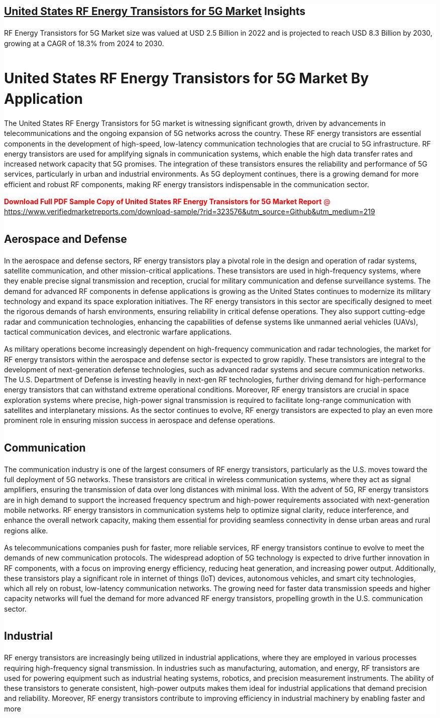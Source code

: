 <h2><a href="https://www.verifiedmarketreports.com/download-sample/?rid=323576&amp;utm_source=Github&amp;utm_medium=219" target="_blank">United States RF Energy Transistors for 5G Market</a> Insights</h2><p>RF Energy Transistors for 5G Market size was valued at USD 2.5 Billion in 2022 and is projected to reach USD 8.3 Billion by 2030, growing at a CAGR of 18.3% from 2024 to 2030.</p><p> <h1>United States RF Energy Transistors for 5G Market By Application</h1> <p>The United States RF Energy Transistors for 5G market is witnessing significant growth, driven by advancements in telecommunications and the ongoing expansion of 5G networks across the country. These RF energy transistors are essential components in the development of high-speed, low-latency communication technologies that are crucial to 5G infrastructure. RF energy transistors are used for amplifying signals in communication systems, which enable the high data transfer rates and increased network capacity that 5G promises. The integration of these transistors ensures the reliability and performance of 5G services, particularly in urban and industrial environments. As 5G deployment continues, there is a growing demand for more efficient and robust RF components, making RF energy transistors indispensable in the communication sector. <p><span class=""><span style="color: #ff0000;"><strong>Download Full PDF Sample Copy of United States RF Energy Transistors for 5G Market Report</strong> @ </span><a href="https://www.verifiedmarketreports.com/download-sample/?rid=323576&amp;utm_source=Github&amp;utm_medium=219" target="_blank">https://www.verifiedmarketreports.com/download-sample/?rid=323576&amp;utm_source=Github&amp;utm_medium=219</a></span></p></p> <h2>Aerospace and Defense</h2> <p>In the aerospace and defense sectors, RF energy transistors play a pivotal role in the design and operation of radar systems, satellite communication, and other mission-critical applications. These transistors are used in high-frequency systems, where they enable precise signal transmission and reception, crucial for military communication and defense surveillance systems. The demand for advanced RF components in defense applications is growing as the United States continues to modernize its military technology and expand its space exploration initiatives. The RF energy transistors in this sector are specifically designed to meet the rigorous demands of harsh environments, ensuring reliability in critical defense operations. They also support cutting-edge radar and communication technologies, enhancing the capabilities of defense systems like unmanned aerial vehicles (UAVs), tactical communication devices, and electronic warfare applications.</p> <p>As military operations become increasingly dependent on high-frequency communication and radar technologies, the market for RF energy transistors within the aerospace and defense sector is expected to grow rapidly. These transistors are integral to the development of next-generation defense technologies, such as advanced radar systems and secure communication networks. The U.S. Department of Defense is investing heavily in next-gen RF technologies, further driving demand for high-performance energy transistors that can withstand extreme operational conditions. Moreover, RF energy transistors are crucial in space exploration systems where precise, high-power signal transmission is required to facilitate long-range communication with satellites and interplanetary missions. As the sector continues to evolve, RF energy transistors are expected to play an even more prominent role in ensuring mission success in aerospace and defense operations.</p> <h2>Communication</h2> <p>The communication industry is one of the largest consumers of RF energy transistors, particularly as the U.S. moves toward the full deployment of 5G networks. These transistors are critical in wireless communication systems, where they act as signal amplifiers, ensuring the transmission of data over long distances with minimal loss. With the advent of 5G, RF energy transistors are in high demand to support the increased frequency spectrum and high-power requirements associated with next-generation mobile networks. RF energy transistors in communication systems help to optimize signal clarity, reduce interference, and enhance the overall network capacity, making them essential for providing seamless connectivity in dense urban areas and rural regions alike.</p> <p>As telecommunications companies push for faster, more reliable services, RF energy transistors continue to evolve to meet the demands of new communication protocols. The widespread adoption of 5G technology is expected to drive further innovation in RF components, with a focus on improving energy efficiency, reducing heat generation, and increasing power output. Additionally, these transistors play a significant role in internet of things (IoT) devices, autonomous vehicles, and smart city technologies, which all rely on robust, low-latency communication networks. The growing need for faster data transmission speeds and higher capacity networks will fuel the demand for more advanced RF energy transistors, propelling growth in the U.S. communication sector.</p> <h2>Industrial</h2> <p>RF energy transistors are increasingly being utilized in industrial applications, where they are employed in various processes requiring high-frequency signal transmission. In industries such as manufacturing, automation, and energy, RF transistors are used for powering equipment such as industrial heating systems, robotics, and precision measurement instruments. The ability of these transistors to generate consistent, high-power outputs makes them ideal for industrial applications that demand precision and reliability. Moreover, RF energy transistors contribute to improving efficiency in industrial machinery by enabling faster and more
